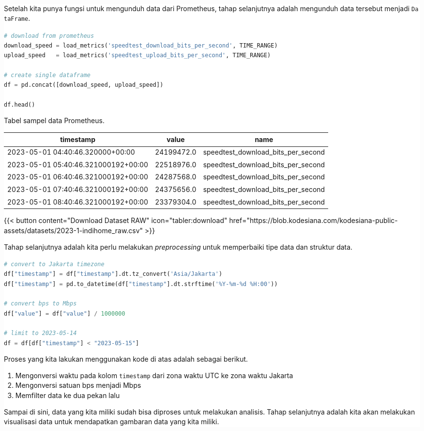 Setelah kita punya fungsi untuk mengunduh data dari Prometheus, tahap selanjutnya adalah mengunduh data tersebut menjadi `DataFrame`.

```python
# download from prometheus
download_speed = load_metrics('speedtest_download_bits_per_second', TIME_RANGE)
upload_speed   = load_metrics('speedtest_upload_bits_per_second', TIME_RANGE)

# create single dataframe
df = pd.concat([download_speed, upload_speed])

df.head()
```

Tabel sampel data Prometheus.

|              timestamp              |    value   |                 name               |
|-------------------------------------|------------|------------------------------------|
| 2023-05-01 04:40:46.320000+00:00    | 24199472.0 | speedtest_download_bits_per_second |
| 2023-05-01 05:40:46.321000192+00:00 | 22518976.0 | speedtest_download_bits_per_second |
| 2023-05-01 06:40:46.321000192+00:00 | 24287568.0 | speedtest_download_bits_per_second |
| 2023-05-01 07:40:46.321000192+00:00 | 24375656.0 | speedtest_download_bits_per_second |
| 2023-05-01 08:40:46.321000192+00:00 | 23379304.0 | speedtest_download_bits_per_second |

<div class="flex justify-center">
{{< button content="Download Dataset RAW" icon="tabler:download" href="https://blob.kodesiana.com/kodesiana-public-assets/datasets/2023-1-indihome_raw.csv" >}}
</div>

Tahap selanjutnya adalah kita perlu melakukan *preprocessing* untuk memperbaiki tipe data dan struktur data.

```python
# convert to Jakarta timezone
df["timestamp"] = df["timestamp"].dt.tz_convert('Asia/Jakarta')
df["timestamp"] = pd.to_datetime(df["timestamp"].dt.strftime('%Y-%m-%d %H:00'))

# convert bps to Mbps
df["value"] = df["value"] / 1000000

# limit to 2023-05-14
df = df[df["timestamp"] < "2023-05-15"]
```

Proses yang kita lakukan menggunakan kode di atas adalah sebagai berikut.

1. Mengonversi waktu pada kolom `timestamp` dari zona waktu UTC ke zona waktu Jakarta
2. Mengonversi satuan bps menjadi Mbps
3. Memfilter data ke dua pekan lalu

Sampai di sini, data yang kita miliki sudah bisa diproses untuk melakukan analisis. Tahap selanjutnya adalah kita akan melakukan visualisasi data untuk mendapatkan gambaran data yang kita miliki.
